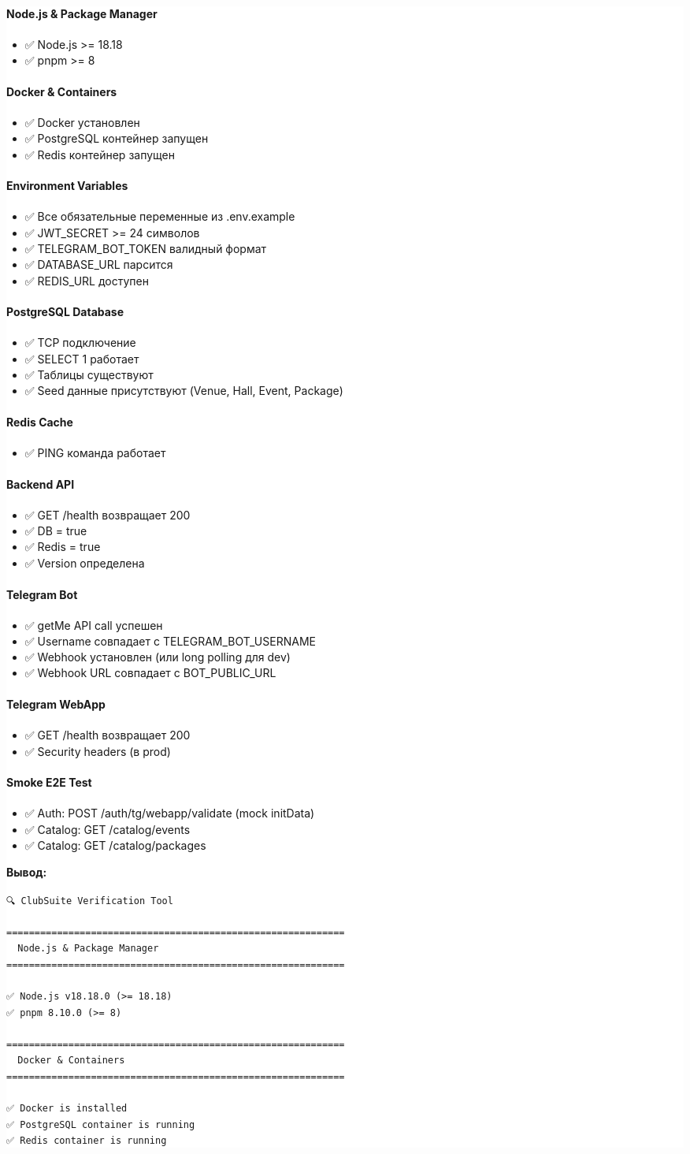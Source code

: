 #### Node.js & Package Manager
- ✅ Node.js >= 18.18
- ✅ pnpm >= 8

#### Docker & Containers
- ✅ Docker установлен
- ✅ PostgreSQL контейнер запущен
- ✅ Redis контейнер запущен

#### Environment Variables
- ✅ Все обязательные переменные из .env.example
- ✅ JWT_SECRET >= 24 символов
- ✅ TELEGRAM_BOT_TOKEN валидный формат
- ✅ DATABASE_URL парсится
- ✅ REDIS_URL доступен

#### PostgreSQL Database
- ✅ TCP подключение
- ✅ SELECT 1 работает
- ✅ Таблицы существуют
- ✅ Seed данные присутствуют (Venue, Hall, Event, Package)

#### Redis Cache
- ✅ PING команда работает

#### Backend API
- ✅ GET /health возвращает 200
- ✅ DB = true
- ✅ Redis = true
- ✅ Version определена

#### Telegram Bot
- ✅ getMe API call успешен
- ✅ Username совпадает с TELEGRAM_BOT_USERNAME
- ✅ Webhook установлен (или long polling для dev)
- ✅ Webhook URL совпадает с BOT_PUBLIC_URL

#### Telegram WebApp
- ✅ GET /health возвращает 200
- ✅ Security headers (в prod)

#### Smoke E2E Test
- ✅ Auth: POST /auth/tg/webapp/validate (mock initData)
- ✅ Catalog: GET /catalog/events
- ✅ Catalog: GET /catalog/packages

**Вывод:**

```
🔍 ClubSuite Verification Tool

============================================================
  Node.js & Package Manager
============================================================

✅ Node.js v18.18.0 (>= 18.18)
✅ pnpm 8.10.0 (>= 8)

============================================================
  Docker & Containers
============================================================

✅ Docker is installed
✅ PostgreSQL container is running
✅ Redis container is running
```
